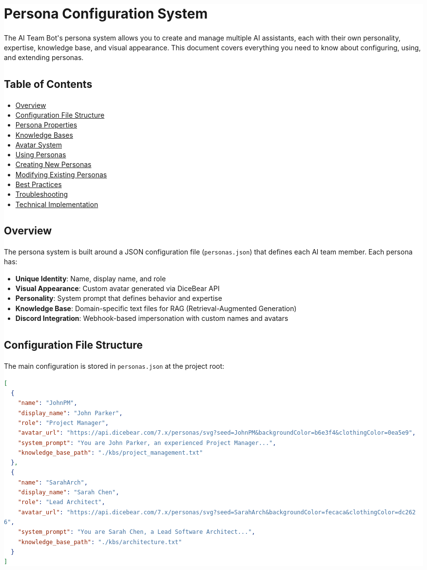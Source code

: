 # Persona Configuration System

The AI Team Bot's persona system allows you to create and manage multiple AI assistants, each with their own personality, expertise, knowledge base, and visual appearance. This document covers everything you need to know about configuring, using, and extending personas.

## Table of Contents

- [Overview](#overview)
- [Configuration File Structure](#configuration-file-structure)
- [Persona Properties](#persona-properties)
- [Knowledge Bases](#knowledge-bases)
- [Avatar System](#avatar-system)
- [Using Personas](#using-personas)
- [Creating New Personas](#creating-new-personas)
- [Modifying Existing Personas](#modifying-existing-personas)
- [Best Practices](#best-practices)
- [Troubleshooting](#troubleshooting)
- [Technical Implementation](#technical-implementation)

## Overview

The persona system is built around a JSON configuration file (`personas.json`) that defines each AI team member. Each persona has:

- **Unique Identity**: Name, display name, and role
- **Visual Appearance**: Custom avatar generated via DiceBear API
- **Personality**: System prompt that defines behavior and expertise
- **Knowledge Base**: Domain-specific text files for RAG (Retrieval-Augmented Generation)
- **Discord Integration**: Webhook-based impersonation with custom names and avatars

## Configuration File Structure

The main configuration is stored in `personas.json` at the project root:

```json
[
  {
    "name": "JohnPM",
    "display_name": "John Parker",
    "role": "Project Manager",
    "avatar_url": "https://api.dicebear.com/7.x/personas/svg?seed=JohnPM&backgroundColor=b6e3f4&clothingColor=0ea5e9",
    "system_prompt": "You are John Parker, an experienced Project Manager...",
    "knowledge_base_path": "./kbs/project_management.txt"
  },
  {
    "name": "SarahArch",
    "display_name": "Sarah Chen", 
    "role": "Lead Architect",
    "avatar_url": "https://api.dicebear.com/7.x/personas/svg?seed=SarahArch&backgroundColor=fecaca&clothingColor=dc2626",
    "system_prompt": "You are Sarah Chen, a Lead Software Architect...",
    "knowledge_base_path": "./kbs/architecture.txt"
  }
]
```
